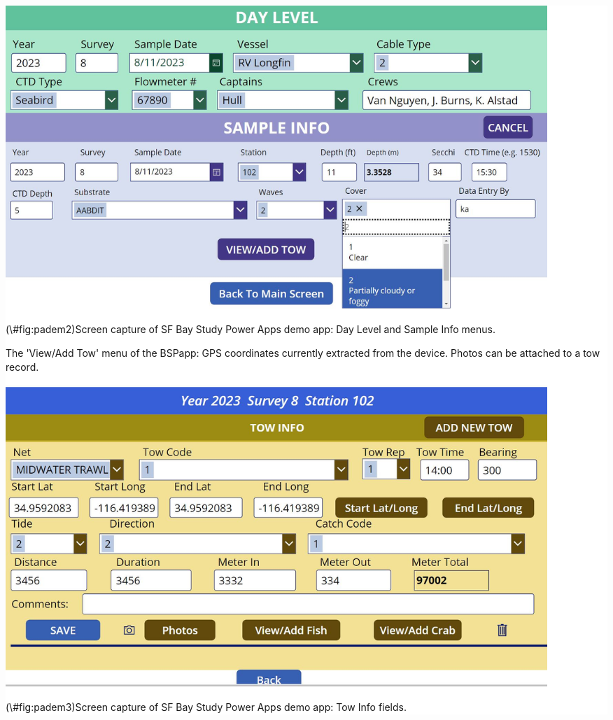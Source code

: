 <img src="images/IEPdemos/SFBS_powerapps/SFPapp_DaySample.jpg" alt="Screen capture of SF Bay Study Power Apps demo app: Day Level and Sample Info menus." width="90%" />
<p class="caption">(\#fig:padem2)Screen capture of SF Bay Study Power Apps demo app: Day Level and Sample Info menus.</p>
</div>

The 'View/Add Tow' menu of the BSPapp: GPS coordinates currently extracted from the device. Photos can be attached to a tow record.  



<div class="figure">
<img src="images/IEPdemos/SFBS_powerapps/TowInfo.jpg" alt="Screen capture of SF Bay Study Power Apps demo app: Tow Info fields." width="90%" />
<p class="caption">(\#fig:padem3)Screen capture of SF Bay Study Power Apps demo app: Tow Info fields.</p>
</div>

